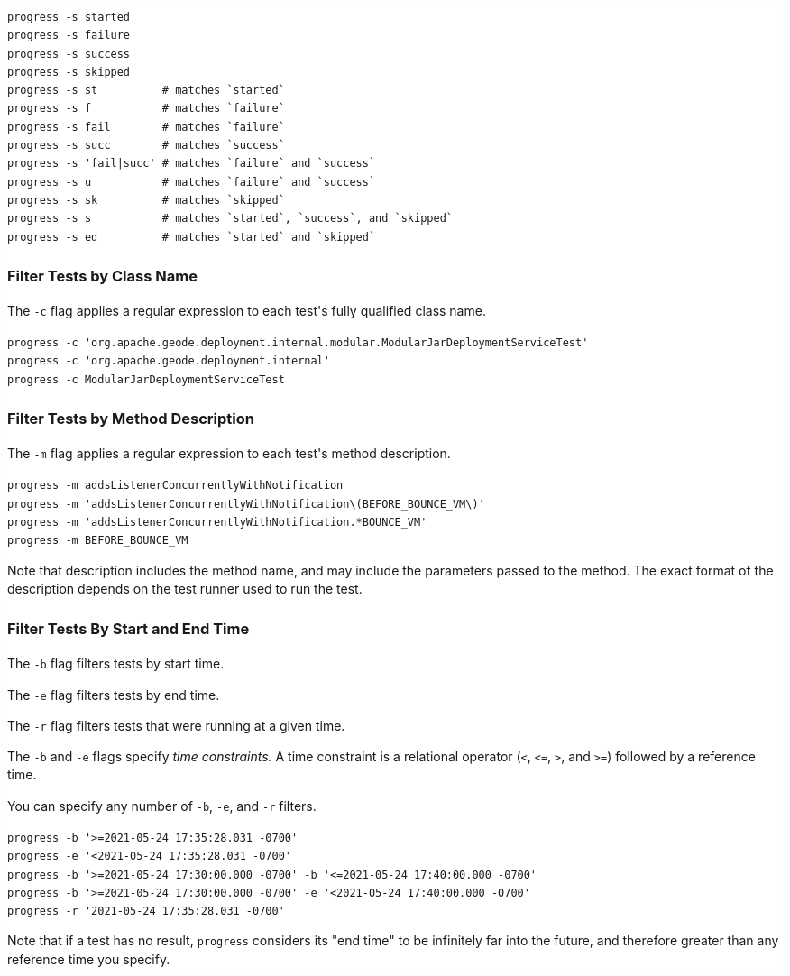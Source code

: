     progress -s started
    progress -s failure
    progress -s success
    progress -s skipped
    progress -s st          # matches `started`
    progress -s f           # matches `failure`
    progress -s fail        # matches `failure`
    progress -s succ        # matches `success`
    progress -s 'fail|succ' # matches `failure` and `success`
    progress -s u           # matches `failure` and `success`
    progress -s sk          # matches `skipped`
    progress -s s           # matches `started`, `success`, and `skipped`
    progress -s ed          # matches `started` and `skipped`

### Filter Tests by Class Name

The `-c` flag applies a regular expression to each test's fully qualified class name.

    progress -c 'org.apache.geode.deployment.internal.modular.ModularJarDeploymentServiceTest'
    progress -c 'org.apache.geode.deployment.internal'
    progress -c ModularJarDeploymentServiceTest

### Filter Tests by Method Description

The `-m` flag applies a regular expression to each test's method description.

    progress -m addsListenerConcurrentlyWithNotification
    progress -m 'addsListenerConcurrentlyWithNotification\(BEFORE_BOUNCE_VM\)'
    progress -m 'addsListenerConcurrentlyWithNotification.*BOUNCE_VM'
    progress -m BEFORE_BOUNCE_VM

Note that description includes the method name, and may include the parameters passed to the method. The exact format of
the description depends on the test runner used to run the test.

### Filter Tests By Start and End Time

The `-b` flag filters tests by start time.

The `-e` flag filters tests by end time.

The `-r` flag filters tests that were running at a given time.

The `-b` and `-e` flags specify _time constraints._
A time constraint is a relational operator (`<`, `<=`, `>`, and `>=`)
followed by a reference time.

You can specify any number of `-b`, `-e`, and `-r` filters.

    progress -b '>=2021-05-24 17:35:28.031 -0700'
    progress -e '<2021-05-24 17:35:28.031 -0700'
    progress -b '>=2021-05-24 17:30:00.000 -0700' -b '<=2021-05-24 17:40:00.000 -0700'
    progress -b '>=2021-05-24 17:30:00.000 -0700' -e '<2021-05-24 17:40:00.000 -0700'
    progress -r '2021-05-24 17:35:28.031 -0700'

Note that if a test has no result, `progress` considers its "end time" to be infinitely far into the future, and
therefore greater than any reference time you specify.
